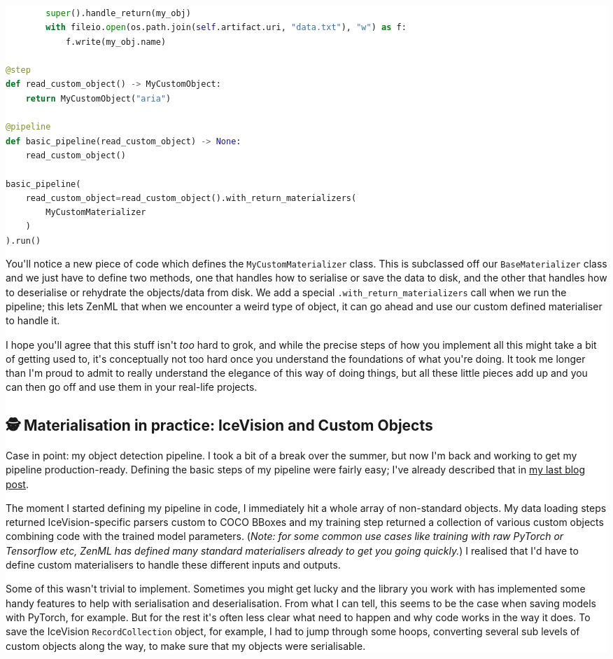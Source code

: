 ```python
        super().handle_return(my_obj)
        with fileio.open(os.path.join(self.artifact.uri, "data.txt"), "w") as f:
            f.write(my_obj.name)

@step
def read_custom_object() -> MyCustomObject:
    return MyCustomObject("aria")

@pipeline
def basic_pipeline(read_custom_object) -> None:
    read_custom_object()

basic_pipeline(
    read_custom_object=read_custom_object().with_return_materializers(
        MyCustomMaterializer
    )
).run()
```

You'll notice a new piece of code which defines the `MyCustomMaterializer` class. This is subclassed off our `BaseMaterializer` class and we just have to define two methods, one that handles how to serialise or save the data to disk, and the other that handles how to deserialise or rehydrate the objects/data from disk. We add a special `.with_return_materializers` call when we run the pipeline; this lets ZenML that when we encounter a weird type of object, it can go ahead and use our custom defined materialiser to handle it.

I hope you'll agree that this stuff isn't *too* hard to grok, and while the precise steps of how you implement all this might take a bit of getting used to, it's conceptually not too hard once you understand the foundations of what you're doing. It took me longer than I'm proud to admit to really understand the elegance of this way of doing things, but all these little pieces add up and you can then go off and use them in your real-life projects.

## 🕵️ Materialisation in practice: IceVision and Custom Objects

Case in point: my object detection pipeline. I took a bit of a break over the summer, but now I'm back and working to get my pipeline production-ready. Defining the basic steps of my pipeline were fairly easy; I've already described that in [my last blog post](https://mlops.systems/tools/redactionmodel/computervision/mlops/2022/05/31/redaction-production-introduction.html).

The moment I started defining my pipeline in code, I immediately hit a whole array of non-standard objects. My data loading steps returned IceVision-specific parsers custom to COCO BBoxes and my training step returned a collection of various custom objects combining code with the trained model parameters. (*Note: for some common use cases like training with raw PyTorch or Tensorflow etc, ZenML has defined many standard materialisers already to get you going quickly.*) I realised that I'd have to define custom materialisers to handle these different inputs and outputs.

Some of this wasn't trivial to implement. Sometimes you might get lucky and the library you work with has implemented some handy features to help with serialisation and deserialisation. From what I can tell, this seems to be the case when saving models with PyTorch, for example. But for the rest it's often less clear what need to happen and why code works in the way it does. To save the IceVision `RecordCollection` object, for example, I had to jump through some hoops, converting several sub levels of custom objects along the way, to make sure that my objects were serialisable.
